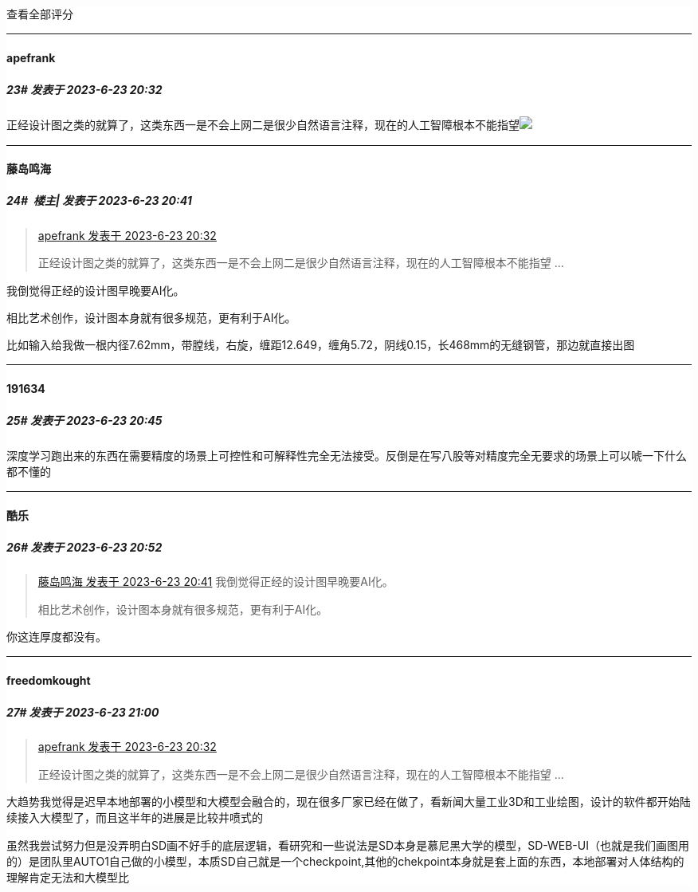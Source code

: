 查看全部评分

*****

####  apefrank  
##### 23#       发表于 2023-6-23 20:32

正经设计图之类的就算了，这类东西一是不会上网二是很少自然语言注释，现在的人工智障根本不能指望<img src="https://static.saraba1st.com/image/smiley/face2017/067.png" referrerpolicy="no-referrer">

*****

####  藤岛鸣海  
##### 24#         楼主| 发表于 2023-6-23 20:41

<blockquote><a href="httphttps://bbs.saraba1st.com/2b/forum.php?mod=redirect&amp;goto=findpost&amp;pid=61399868&amp;ptid=2141320" target="_blank">apefrank 发表于 2023-6-23 20:32</a>

正经设计图之类的就算了，这类东西一是不会上网二是很少自然语言注释，现在的人工智障根本不能指望 ...</blockquote>
我倒觉得正经的设计图早晚要AI化。

相比艺术创作，设计图本身就有很多规范，更有利于AI化。

比如输入给我做一根内径7.62mm，带膛线，右旋，缠距12.649，缠角5.72，阴线0.15，长468mm的无缝钢管，那边就直接出图

*****

####  191634  
##### 25#       发表于 2023-6-23 20:45

深度学习跑出来的东西在需要精度的场景上可控性和可解释性完全无法接受。反倒是在写八股等对精度完全无要求的场景上可以唬一下什么都不懂的

*****

####  酷乐  
##### 26#       发表于 2023-6-23 20:52

<blockquote><a href="httphttps://bbs.saraba1st.com/2b/forum.php?mod=redirect&amp;goto=findpost&amp;pid=61400039&amp;ptid=2141320" target="_blank">藤岛鸣海 发表于 2023-6-23 20:41</a>
我倒觉得正经的设计图早晚要AI化。

相比艺术创作，设计图本身就有很多规范，更有利于AI化。</blockquote>
你这连厚度都没有。

*****

####  freedomkought  
##### 27#       发表于 2023-6-23 21:00

<blockquote><a href="httphttps://bbs.saraba1st.com/2b/forum.php?mod=redirect&amp;goto=findpost&amp;pid=61399868&amp;ptid=2141320" target="_blank">apefrank 发表于 2023-6-23 20:32</a>

正经设计图之类的就算了，这类东西一是不会上网二是很少自然语言注释，现在的人工智障根本不能指望 ...</blockquote>
大趋势我觉得是迟早本地部署的小模型和大模型会融合的，现在很多厂家已经在做了，看新闻大量工业3D和工业绘图，设计的软件都开始陆续接入大模型了，而且这半年的进展是比较井喷式的

虽然我尝试努力但是没弄明白SD画不好手的底层逻辑，看研究和一些说法是SD本身是慕尼黑大学的模型，SD-WEB-UI（也就是我们画图用的）是团队里AUTO1自己做的小模型，本质SD自己就是一个checkpoint,其他的chekpoint本身就是套上面的东西，本地部署对人体结构的理解肯定无法和大模型比
